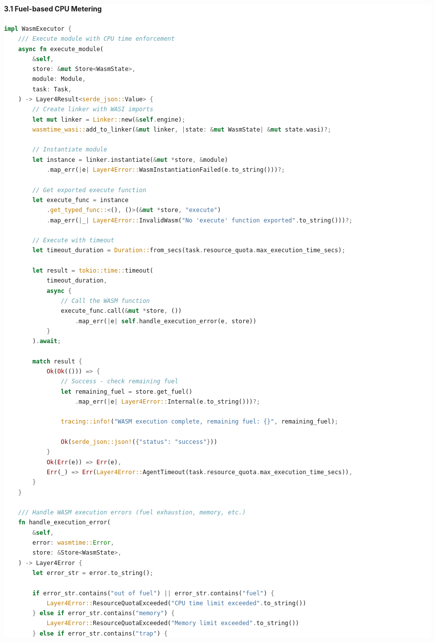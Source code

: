 #### 3.1 Fuel-based CPU Metering

```rust
impl WasmExecutor {
    /// Execute module with CPU time enforcement
    async fn execute_module(
        &self,
        store: &mut Store<WasmState>,
        module: Module,
        task: Task,
    ) -> Layer4Result<serde_json::Value> {
        // Create linker with WASI imports
        let mut linker = Linker::new(&self.engine);
        wasmtime_wasi::add_to_linker(&mut linker, |state: &mut WasmState| &mut state.wasi)?;
        
        // Instantiate module
        let instance = linker.instantiate(&mut *store, &module)
            .map_err(|e| Layer4Error::WasmInstantiationFailed(e.to_string()))?;
        
        // Get exported execute function
        let execute_func = instance
            .get_typed_func::<(), ()>(&mut *store, "execute")
            .map_err(|_| Layer4Error::InvalidWasm("No 'execute' function exported".to_string()))?;
        
        // Execute with timeout
        let timeout_duration = Duration::from_secs(task.resource_quota.max_execution_time_secs);
        
        let result = tokio::time::timeout(
            timeout_duration,
            async {
                // Call the WASM function
                execute_func.call(&mut *store, ())
                    .map_err(|e| self.handle_execution_error(e, store))
            }
        ).await;
        
        match result {
            Ok(Ok(())) => {
                // Success - check remaining fuel
                let remaining_fuel = store.get_fuel()
                    .map_err(|e| Layer4Error::Internal(e.to_string()))?;
                
                tracing::info!("WASM execution complete, remaining fuel: {}", remaining_fuel);
                
                Ok(serde_json::json!({"status": "success"}))
            }
            Ok(Err(e)) => Err(e),
            Err(_) => Err(Layer4Error::AgentTimeout(task.resource_quota.max_execution_time_secs)),
        }
    }
    
    /// Handle WASM execution errors (fuel exhaustion, memory, etc.)
    fn handle_execution_error(
        &self,
        error: wasmtime::Error,
        store: &Store<WasmState>,
    ) -> Layer4Error {
        let error_str = error.to_string();
        
        if error_str.contains("out of fuel") || error_str.contains("fuel") {
            Layer4Error::ResourceQuotaExceeded("CPU time limit exceeded".to_string())
        } else if error_str.contains("memory") {
            Layer4Error::ResourceQuotaExceeded("Memory limit exceeded".to_string())
        } else if error_str.contains("trap") {
```